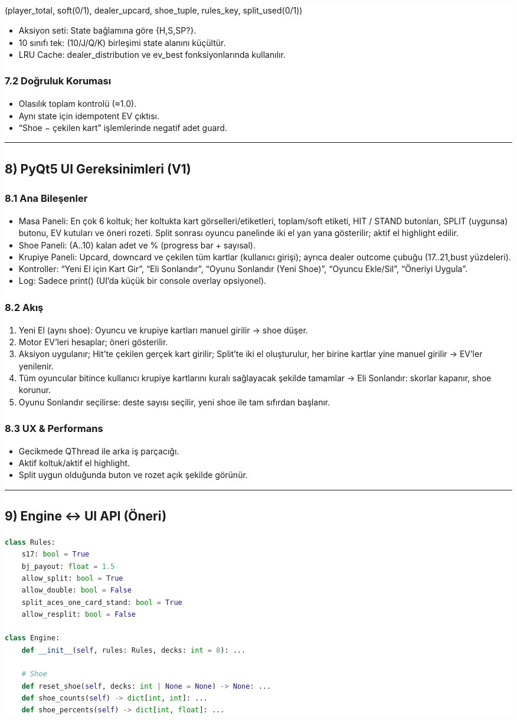 (player\_total, soft(0/1), dealer\_upcard, shoe\_tuple, rules\_key, split\_used(0/1))

* Aksiyon seti: State bağlamına göre {H,S,SP?}.
* 10 sınıfı tek: (10/J/Q/K) birleşimi state alanını küçültür.
* LRU Cache: dealer\_distribution ve ev\_best fonksiyonlarında kullanılır.

### 7.2 Doğruluk Koruması

* Olasılık toplam kontrolü (≈1.0).
* Aynı state için idempotent EV çıktısı.
* “Shoe − çekilen kart” işlemlerinde negatif adet guard.

---

## 8) PyQt5 UI Gereksinimleri (V1)

### 8.1 Ana Bileşenler

* Masa Paneli: En çok 6 koltuk; her koltukta kart görselleri/etiketleri, toplam/soft etiketi, HIT / STAND butonları, SPLIT (uygunsa) butonu, EV kutuları ve öneri rozeti. Split sonrası oyuncu panelinde iki el yan yana gösterilir; aktif el highlight edilir.
* Shoe Paneli: (A..10) kalan adet ve % (progress bar + sayısal).
* Krupiye Paneli: Upcard, downcard ve çekilen tüm kartlar (kullanıcı girişi); ayrıca dealer outcome çubuğu (17..21,bust yüzdeleri).
* Kontroller: “Yeni El için Kart Gir”, “Eli Sonlandır”, “Oyunu Sonlandır (Yeni Shoe)”, “Oyuncu Ekle/Sil”, “Öneriyi Uygula”.
* Log: Sadece print() (UI’da küçük bir console overlay opsiyonel).

### 8.2 Akış

1. Yeni El (aynı shoe): Oyuncu ve krupiye kartları manuel girilir → shoe düşer.
2. Motor EV’leri hesaplar; öneri gösterilir.
3. Aksiyon uygulanır; Hit’te çekilen gerçek kart girilir; Split’te iki el oluşturulur, her birine kartlar yine manuel girilir → EV’ler yenilenir.
4. Tüm oyuncular bitince kullanıcı krupiye kartlarını kuralı sağlayacak şekilde tamamlar → Eli Sonlandır: skorlar kapanır, shoe korunur.
5. Oyunu Sonlandır seçilirse: deste sayısı seçilir, yeni shoe ile tam sıfırdan başlanır.

### 8.3 UX & Performans

* Gecikmede QThread ile arka iş parçacığı.
* Aktif koltuk/aktif el highlight.
* Split uygun olduğunda buton ve rozet açık şekilde görünür.

---

## 9) Engine ↔ UI API (Öneri)

```python
class Rules:
    s17: bool = True
    bj_payout: float = 1.5
    allow_split: bool = True
    allow_double: bool = False
    split_aces_one_card_stand: bool = True
    allow_resplit: bool = False

class Engine:
    def __init__(self, rules: Rules, decks: int = 8): ...

    # Shoe
    def reset_shoe(self, decks: int | None = None) -> None: ...
    def shoe_counts(self) -> dict[int, int]: ...
    def shoe_percents(self) -> dict[int, float]: ...

```